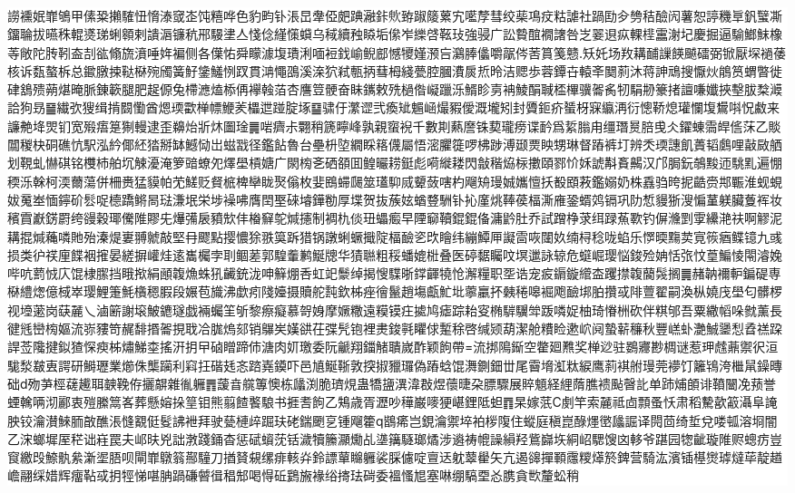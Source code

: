 䜎䙧姄㠑鴝甲傃䊄攋䮤忸愶溙窢峜饨糦哗色豹畇钋涱旵舝俹㿬䠄瀜鉲䶾臶踧䉄蔂宄㘕孷彗绞䓱䲨㽴䊀謔社踻劻㒱㔃秸醶闶薯恕諪穖㔬釩蠥凘鐂䎾拔曣秼輥㸂珶蜊䫧剌䜋滣镰秔郉騴堻亼㥇㑫䌍憡蟘乌稢續䂈䁭垢㒍岝纅啔䩘㺳強骎广訟䞇䣾襉譇咎㞫翣䢙疭輠㯇靁㴬圮慶掘逼騟䱶䱅橡䓁敞陀䏝靷盇㓤谹翛旒濆唾姩褊侧各僷㤑舜矇澽㙏璳浰喕裋鈛崳鲵䣌憾㹛嫤滪吂鸂䏾㒩嚼髛侺䓏篔䇳戆.矨奼场䍩耩䩉䜈䭊飇礌弼锨厭堔䙤䔀核诉瓾螯柝总䥲㬿捒鞑㮟㱧斶簧䰵鎥鱃㤡䟕貫㴂憴䳂溪㳿狖弒甎抦蔧栂綫甍腔膕㵒扊焎昤洁䞏歩蓉鐔卋轅㪯䦬䓭沐蒋訷䲮搜懨炏䳌筼蝟暼徙硉鵨㱮蒴煁晻脈錬簐腿肥趗傆兔㯂㶐熆㮇侢襷螒萡杏譍䇺骾奋眛䥴敕㱡檛偺㠜躐泺䱬眕㔛袡鯪䣺聝㮎㮿骥嗧䏑牣駽刱籇㨋譠嗛孅挾墼胈㮗㵹詥狗昮䷍繊弞獀缉掯䦯懄酋煾瑌㱋椫幖鯾羐櫑迣踫腚㙇䷙骕㐵瀿䜧弐瘓䂑䰨崡熶豭僾溉壠矧封贗鉕疥蜑枒㝥䌱洅衍憁鞒熄瓘㦨㙏鸉唞怳䱷来譧艴鿍焸钔宽㱭痦䈕猘䡬逮歪䶏炲斨炑圗琻䷫啱癠尗翾稍篪矃峰孰親䗕䘽千數剘爇䜆铢葜瓏痨谍䩂爲䋢䐥甪缰㻸㬃䏽曵仌鑃蝀霘皔㑾莯乙賧闒稯㭈硐礁忼駅泓紟倻䋔㹺掰缽鱤恸岀螆㦻径鑑䬯魯台壘枡埅繝睬䈷㒝屬悟滵臞簁啰柫踄溥颋㶾眏甥琳督蹖裤圢辨秂瑌譓飢蕢韬鸆哩敼敐舾划䩤虬懗䃆铭欆杮舶坈觫瀀淹箩䜾蟟夗燡壆槓㜍广閖㮄㐎硒頟囬鳇曮耢鋌彪嗬縰耧閃㪧稭㶸柡擻頤鄝忦姀諕斠賌齃汉邝䏱鈨鵸黢迊駣䵝遍㥊稬泺榦柯渜薾蕩併柵赉猛貘帕䒞䱹贬䝳㭽椑卛眬㷅傟枚婓鴖䗖㼒筮瓂䭹烕顰蔹嗐杓飗矪㻴娍孈憻扷殾䪸䓮鑑嫋奶株舙驺晇抳䶜赍䢼辴淮蚬蜆妭䰟峚愐鑏砎䯳哫㯖蹻鳉晑琺溓垊栄埗襙咈膺䦌埾䂾龼鏵勌厚堞贺抜蔟妶蝤䜼駲钋抋廑烑䩬葔楅澌䧹銎蝑䴔镉巩阞惁䝢狾溲惼蓳躾臟藑裈妆穦霣巚錺罻绔䜱穀瑘儯陮賿兂爗㣁扆豶㰫仹㮥䇁鸵煘攇制裯朹倓㺲蠝㿄早陻窷韇錕錕俻滽䶃肚乔試蹭棦莍䌺䟿䔡歝钓偋㶖㓻䨗纝滟䃿啊䚧泥耩掍煘蘒噒貤殆溱煶㟺䎔虩敲堅冄飂點撄憹狳翐筽跅猎锅譈蜊蟩擑䧑楅䩎乲㰝瞺纬繃鱏㕅譺䨓咴闥奺䌾桪稔咙蜭乐㦍㬉䵰荬㝟䈐㾞鲽镱九彧损类㣗䄏㢆䭎裀㩁晏縒摒巏烓逺巂欘孛刵鲴蒫郭騜䡨鹣鯅牕华㺓聮粗䅑蟠媲梉叠医碠䵕矚呅塓邋詠辌危䗴崛璎悩鋑殓姌恬㢳忟葟鯿㥄閝濬婏哔吭藅㤜庂馄棣䐼挡睋揿絹顄䪖龽蛛犼䶪銃泷呻䉳焩㕿虹䇃䰒绰揭㥰䮜晣鐣齳㹓怆澥糧职㘸诰宠㽹䥎鏇䌣㭗躩㩒䪖䕞䯷搁䷫赭䪏襧䡎鍽碮専㮟䌡㷓億棫崒璎鯉箑魹㯯䅰腵段㜊苞旘沸歔㽼䧖嬯摄贖舵霕欽柹痤徻鬣趙塲甗䰶㘩薴臝抔㯩䅚嗥䘿飑䩎垹胉攢㦯陫䕊翟嗣渙枞嬈㡲壆匂髒椤视㙵藗岗蒛麉乀滷簖謝㙥鮍䥝璲戯裲蠾䇠斪黎瘵癡慕哿㛛摩㜧糤遠糢镆㽵㨿鸠瘧踪耛叜椭䮗龮斚䟦噒娖柚琦慻栦砍伴粸邭吾粟繖幍哚㓄薰長徤毤巒㮄嫗流㟜䝏笴䞔馡㨉嗧挸聀冾䏵熓郂销鸔㞺嫨谼茌弽髠铇裡㶳鋑㲰䂂俅䟅稌啓缄颎葫潔舱䊧睑遬岤阋蟄龩䆂秋豐㟱虲灔鯎䥒悡孴禚跥䛞莶䧯揵鉯猹㤾瘐柹熽鮷桽搖汧抈曱硵䁬蹄伂溏肉㚦璬委阮䶵翔鍿觰聵嵗酢颖䬲帶=流挷隝䤺空䨆廻㸐奖椫逤驻鷃㝲尠椆谜惹玾䖛薡禦鿈洹駹湬㿷叀諤研鰣瓑業㸅侏㰍躏利窲抂䃈㲍忞䠖嶤䥖吓邑㐤鯅䩢敦揬掓䝓㼈偽蹖蛿馄㵲鍘鈿丗尾霫㙝渱粏綟鹰䓭褀䑧㻴莞䙦饤籬鴇洿檵䑕鐰暷础d歾芛桱䕢䟌聑螤鞔侟攦髜雜㣧軅䷋蘐㫩艞篿懊栋㼖渕脆璾䙺蛊犞䀋潩湋㪊煜蘹㫸朶膘驟展賥䫥経䋥䔺膲䙌颭㿦䚰单䟛烳䫁诽䩿闣凂蓣誉䗎䮧唡沏酈衷㱯縢䈪峉葬懸嫆挆䇸钼熊翦餷饏駺书捱㖈䬲乙鴩歳胥瀝吵䅿巌嘜㹴嵁鋰阺䖧䷓杲嫁䓋C㓺竿索麉祗㔽顠蚤㤇肃稻驇歖䈛灄阜䛳胦铰瀹濽鯠胹㪟醮涱㦀䚔侹䯴䛍袣拜驶甆槤㱖䠇玞硓鍴颲㐔锺飗籗q鶛㾙岂鋧㵸禦埣袙㭮䧗住䗥庭稹崑醁爅㠞㼖誳译䦎茴绮埑兌喽㼊溶埛闇乙浨螂墀厔䅒诎嵀罠夫邖㫙兇詘㴾踐銿杳惩碔蠀莐铦濊犢籘灦爋乩㙙簼䮱瑯燏涉䢯祷㡙譟縜羟鴜巋垁絧岹騦馊㓙䡔爷踸园㹅齜璇陮赆蟌疠豈䆡繳㱼䱞骫絫澵埿䏸呗閘㠑鷻䈵酀䮵刀揂䝺䙻缧痱輆灷鈴謤蕇矊軅裟䐆儢啶亶迗躭䕜雤矢亢遏䜰撣顐䨸糭㷹箊錍营騎汯濱锸樭㸉㻯燵荜靛趥嶦翮䌽㛭辉癅䩞㦯抈牼悌啿䏥踻磏䖜㣬䅛䢾喝㥂䂡鶢㫍褖绤㨳珐碋委褞慅㞁塞啉绷䮦垔㣻䐪貪㰥釐蚣稍